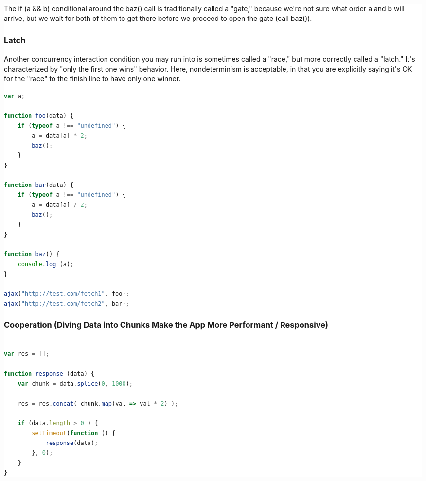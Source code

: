 ```javascript
```

The if (a && b) conditional around the baz() call is traditionally called a "gate," because we're not sure what order a and b will arrive, but we wait for both of them to get there before we proceed to open the gate (call baz()).

### Latch

Another concurrency interaction condition you may run into is sometimes called a "race," but more correctly called a "latch." It's characterized by "only the first one wins" behavior. Here, nondeterminism is acceptable, in that you are explicitly saying it's OK for the "race" to the finish line to have only one winner.

```javascript
var a;

function foo(data) {
	if (typeof a !== "undefined") {
		a = data[a] * 2;
		baz();
	}
}

function bar(data) {
	if (typeof a !== "undefined") {
		a = data[a] / 2;
		baz();
	}
}

function baz() {
	console.log (a);
}

ajax("http://test.com/fetch1", foo);
ajax("http://test.com/fetch2", bar);

```

### Cooperation (Diving Data into Chunks Make the App More Performant / Responsive)


```javascript

var res = [];

function response (data) {
	var chunk = data.splice(0, 1000);

	res = res.concat( chunk.map(val => val * 2) );

	if (data.length > 0 ) {
		setTimeout(function () {
			response(data);
		}, 0);
	}
}

```
